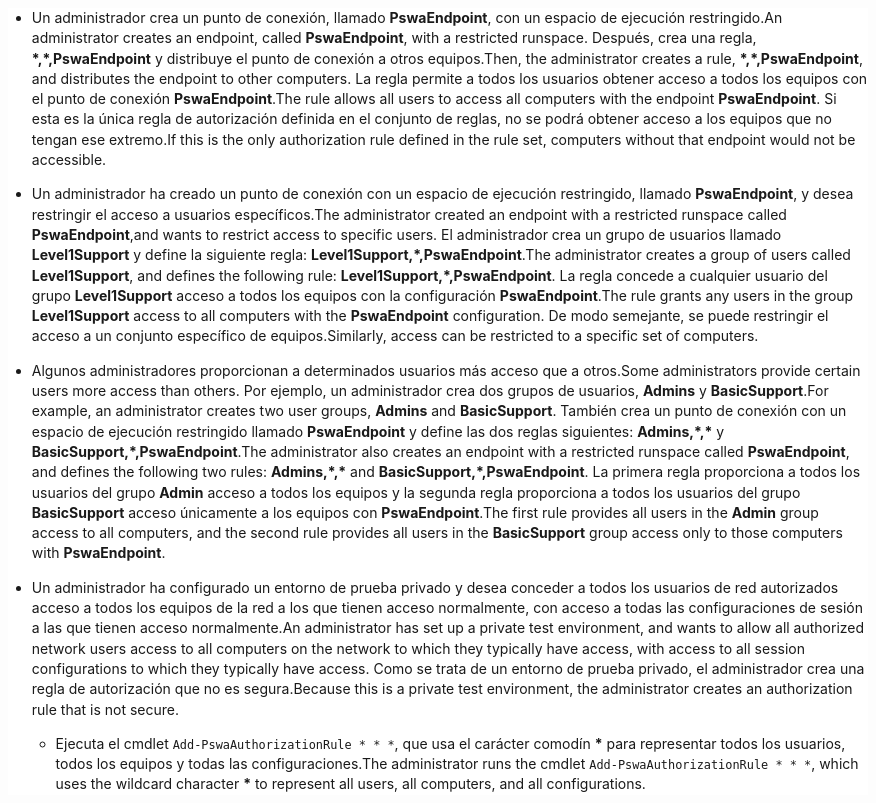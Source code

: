 - <span data-ttu-id="8a9f5-218">Un administrador crea un punto de conexión, llamado **PswaEndpoint**, con un espacio de ejecución restringido.</span><span class="sxs-lookup"><span data-stu-id="8a9f5-218">An administrator creates an endpoint, called **PswaEndpoint**, with a restricted runspace.</span></span> <span data-ttu-id="8a9f5-219">Después, crea una regla, **\*,\*,PswaEndpoint** y distribuye el punto de conexión a otros equipos.</span><span class="sxs-lookup"><span data-stu-id="8a9f5-219">Then, the administrator creates a rule, **\*,\*,PswaEndpoint**, and distributes the endpoint to other computers.</span></span> <span data-ttu-id="8a9f5-220">La regla permite a todos los usuarios obtener acceso a todos los equipos con el punto de conexión **PswaEndpoint**.</span><span class="sxs-lookup"><span data-stu-id="8a9f5-220">The rule allows all users to access all computers with the endpoint **PswaEndpoint**.</span></span> <span data-ttu-id="8a9f5-221">Si esta es la única regla de autorización definida en el conjunto de reglas, no se podrá obtener acceso a los equipos que no tengan ese extremo.</span><span class="sxs-lookup"><span data-stu-id="8a9f5-221">If this is the only authorization rule defined in the rule set, computers without that endpoint would not be accessible.</span></span>

-   <span data-ttu-id="8a9f5-222">Un administrador ha creado un punto de conexión con un espacio de ejecución restringido, llamado **PswaEndpoint**, y desea restringir el acceso a usuarios específicos.</span><span class="sxs-lookup"><span data-stu-id="8a9f5-222">The administrator created an endpoint with a restricted runspace called **PswaEndpoint**,and wants to restrict access to specific users.</span></span> <span data-ttu-id="8a9f5-223">El administrador crea un grupo de usuarios llamado **Level1Support** y define la siguiente regla: **Level1Support,\*,PswaEndpoint**.</span><span class="sxs-lookup"><span data-stu-id="8a9f5-223">The administrator creates a group of users called **Level1Support**, and defines the following rule: **Level1Support,\*,PswaEndpoint**.</span></span> <span data-ttu-id="8a9f5-224">La regla concede a cualquier usuario del grupo **Level1Support** acceso a todos los equipos con la configuración **PswaEndpoint**.</span><span class="sxs-lookup"><span data-stu-id="8a9f5-224">The rule grants any users in the group **Level1Support** access to all computers with the **PswaEndpoint** configuration.</span></span> <span data-ttu-id="8a9f5-225">De modo semejante, se puede restringir el acceso a un conjunto específico de equipos.</span><span class="sxs-lookup"><span data-stu-id="8a9f5-225">Similarly, access can be restricted to a specific set of computers.</span></span>

-   <span data-ttu-id="8a9f5-226">Algunos administradores proporcionan a determinados usuarios más acceso que a otros.</span><span class="sxs-lookup"><span data-stu-id="8a9f5-226">Some administrators provide certain users more access than others.</span></span> <span data-ttu-id="8a9f5-227">Por ejemplo, un administrador crea dos grupos de usuarios, **Admins** y **BasicSupport**.</span><span class="sxs-lookup"><span data-stu-id="8a9f5-227">For example, an administrator creates two user groups, **Admins** and **BasicSupport**.</span></span> <span data-ttu-id="8a9f5-228">También crea un punto de conexión con un espacio de ejecución restringido llamado **PswaEndpoint** y define las dos reglas siguientes: **Admins,\*,\*** y **BasicSupport,\*,PswaEndpoint**.</span><span class="sxs-lookup"><span data-stu-id="8a9f5-228">The administrator also creates an endpoint with a restricted runspace called **PswaEndpoint**, and defines the following two rules: **Admins,\*,\*** and **BasicSupport,\*,PswaEndpoint**.</span></span> <span data-ttu-id="8a9f5-229">La primera regla proporciona a todos los usuarios del grupo **Admin** acceso a todos los equipos y la segunda regla proporciona a todos los usuarios del grupo **BasicSupport** acceso únicamente a los equipos con **PswaEndpoint**.</span><span class="sxs-lookup"><span data-stu-id="8a9f5-229">The first rule provides all users in the **Admin** group access to all computers, and the second rule provides all users in the **BasicSupport** group access only to those computers with **PswaEndpoint**.</span></span>

- <span data-ttu-id="8a9f5-230">Un administrador ha configurado un entorno de prueba privado y desea conceder a todos los usuarios de red autorizados acceso a todos los equipos de la red a los que tienen acceso normalmente, con acceso a todas las configuraciones de sesión a las que tienen acceso normalmente.</span><span class="sxs-lookup"><span data-stu-id="8a9f5-230">An administrator has set up a private test environment, and wants to allow all authorized network users access to all computers on the network to which they typically have access, with access to all session configurations to which they typically have access.</span></span> <span data-ttu-id="8a9f5-231">Como se trata de un entorno de prueba privado, el administrador crea una regla de autorización que no es segura.</span><span class="sxs-lookup"><span data-stu-id="8a9f5-231">Because this is a private test environment, the administrator creates an authorization rule that is not secure.</span></span>
  - <span data-ttu-id="8a9f5-232">Ejecuta el cmdlet `Add-PswaAuthorizationRule * * *`, que usa el carácter comodín **\*** para representar todos los usuarios, todos los equipos y todas las configuraciones.</span><span class="sxs-lookup"><span data-stu-id="8a9f5-232">The administrator runs the cmdlet `Add-PswaAuthorizationRule * * *`, which uses the wildcard character **\*** to represent all users, all computers, and all configurations.</span></span>